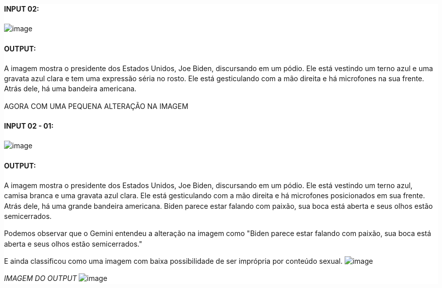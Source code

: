 
#### INPUT 02:
![image](https://github.com/area-41/Gemini/assets/87396846/e99b1d41-7944-462c-ae85-5dff68f2c91f)

#### OUTPUT:
A imagem mostra o presidente dos Estados Unidos, Joe Biden, discursando em um pódio. Ele está vestindo um terno azul e uma gravata azul clara e tem uma expressão séria no rosto. Ele está gesticulando com a mão direita e há microfones na sua frente. Atrás dele, há uma bandeira americana.

AGORA COM UMA PEQUENA ALTERAÇÃO NA IMAGEM
#### INPUT 02 - 01:
![image](https://github.com/area-41/Gemini/assets/87396846/3fef9256-358e-48ea-b6ce-f6939b0cdd4d)

#### OUTPUT:
A imagem mostra o presidente dos Estados Unidos, Joe Biden, discursando em um pódio. Ele está vestindo um terno azul, camisa branca e uma gravata azul clara. Ele está gesticulando com a mão direita e há microfones posicionados em sua frente. Atrás dele, há uma grande bandeira americana. Biden parece estar falando com paixão, sua boca está aberta e seus olhos estão semicerrados.

Podemos observar que o Gemini entendeu a alteração na imagem como "Biden parece estar falando com paixão, sua boca está aberta e seus olhos estão semicerrados."

E ainda classificou como uma imagem com baixa possibilidade de ser imprópria por conteúdo sexual.
![image](https://github.com/area-41/Gemini/assets/87396846/004b02b0-a721-4e48-85dc-ca47f303f1bc)


*IMAGEM DO OUTPUT*
![image](https://github.com/area-41/Gemini/assets/87396846/d535a930-651d-4d87-9b1a-c31ba54ac474)
